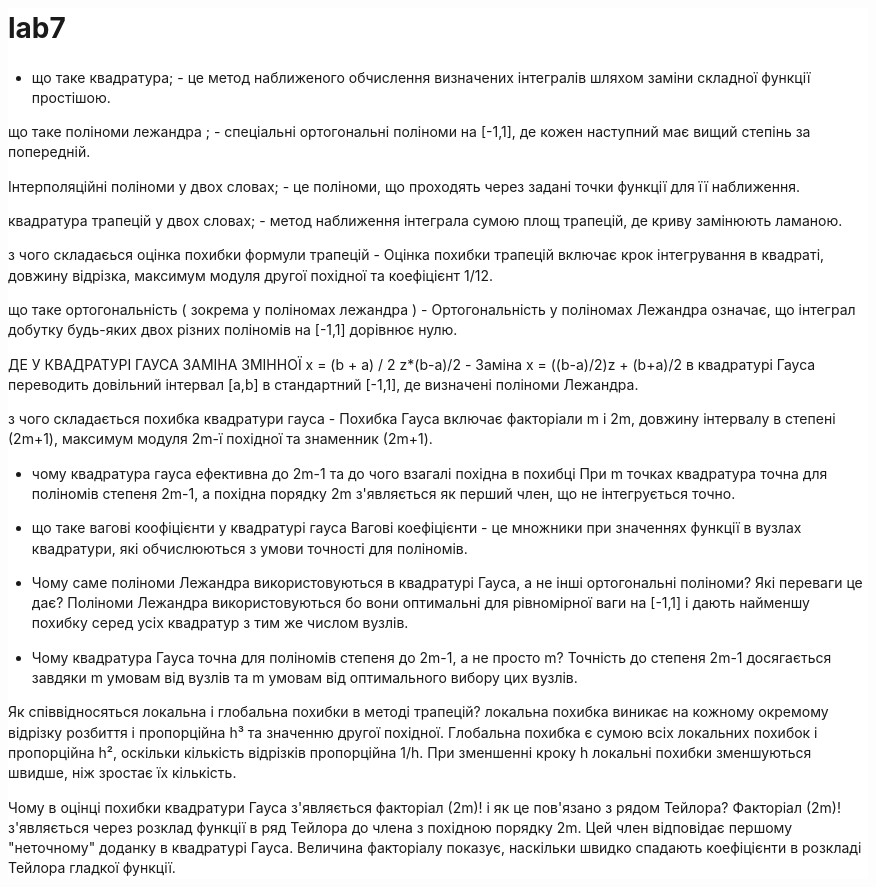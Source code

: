


# lab7
- що таке квадратура; - це метод наближеного обчислення визначених інтегралів шляхом заміни складної функції простішою.

що таке поліноми лежандра ;  - спеціальні ортогональні поліноми на [-1,1], де кожен наступний має вищий степінь за попередній.

Інтерполяційні поліноми у двох словах; - це поліноми, що проходять через задані точки функції для її наближення.

квадратура  трапецій у двох словах;   - метод наближення інтеграла сумою площ трапецій, де криву замінюють ламаною.

з чого складаєься оцінка похибки формули трапецій - Оцінка похибки трапецій включає крок інтегрування в квадраті, довжину відрізка, максимум модуля другої похідної та коефіцієнт 1/12.

що таке ортогональність  ( зокрема у поліномах лежандра ) - Ортогональність у поліномах Лежандра означає, що інтеграл добутку будь-яких двох різних поліномів на [-1,1] дорівнює нулю.


ДЕ У КВАДРАТУРІ ГАУСА ЗАМІНА ЗМІННОЇ   x = (b + a) / 2 z*(b-a)/2
    - Заміна x = ((b-a)/2)z + (b+a)/2 в квадратурі Гауса переводить довільний інтервал [a,b] в стандартний [-1,1], де визначені поліноми Лежандра.

з чого складається похибка квадратури гауса
    - Похибка Гауса включає факторіали m і 2m, довжину інтервалу в степені (2m+1), максимум модуля 2m-ї похідної та знаменник (2m+1).

- чому квадратура гауса ефективна до 2m-1 та до чого взагалі похідна в похибці 
    При m точках квадратура точна для поліномів степеня 2m-1, а похідна порядку 2m з'являється як перший член, що не інтегрується точно.

- що таке вагові коофіцієнти у квадратурі гауса 
    Вагові коефіцієнти - це множники при значеннях функції в вузлах квадратури, які обчислюються з умови точності для поліномів.

- Чому саме поліноми Лежандра використовуються в квадратурі Гауса, а не інші ортогональні поліноми? Які переваги це дає?
    Поліноми Лежандра використовуються бо вони оптимальні для рівномірної ваги на [-1,1] і дають найменшу похибку серед усіх квадратур з тим же числом вузлів.

- Чому квадратура Гауса точна для поліномів степеня до 2m-1, а не просто m?
    Точність до степеня 2m-1 досягається завдяки m умовам від вузлів та m умовам від оптимального вибору цих вузлів.

Як співвідносяться локальна і глобальна похибки в методі трапецій?
    локальна похибка виникає на кожному окремому відрізку розбиття і пропорційна h³ та значенню другої похідної.
    Глобальна похибка є сумою всіх локальних похибок і пропорційна h², оскільки кількість відрізків пропорційна 1/h.
    При зменшенні кроку h локальні похибки зменшуються швидше, ніж зростає їх кількість.

Чому в оцінці похибки квадратури Гауса з'являється факторіал (2m)! і як це пов'язано з рядом Тейлора?
    Факторіал (2m)! з'являється через розклад функції в ряд Тейлора до члена з похідною порядку 2m.
    Цей член відповідає першому "неточному" доданку в квадратурі Гауса.
    Величина факторіалу показує, наскільки швидко спадають коефіцієнти в розкладі Тейлора гладкої функції.
